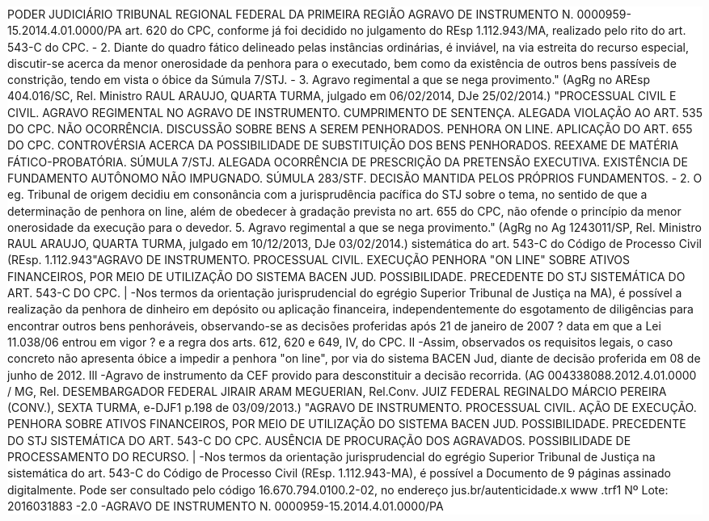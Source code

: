 PODER JUDICIÁRIO TRIBUNAL REGIONAL FEDERAL DA PRIMEIRA REGIÃO AGRAVO DE INSTRUMENTO N. 0000959-15.2014.4.01.0000/PA art. 620 do CPC, conforme já foi decidido no julgamento do REsp 1.112.943/MA, realizado pelo rito do art. 543-C do CPC. - 2. Diante do quadro fático delineado pelas instâncias ordinárias, é inviável, na via estreita do recurso especial, discutir-se acerca da menor onerosidade da penhora para o executado, bem como da existência de outros bens passíveis de constrição, tendo em vista o óbice da Súmula 7/STJ. - 3. Agravo regimental a que se nega provimento." (AgRg no AREsp 404.016/SC, Rel. Ministro RAUL ARAUJO, QUARTA TURMA, julgado em 06/02/2014, DJe 25/02/2014.) "PROCESSUAL CIVIL E CIVIL. AGRAVO REGIMENTAL NO AGRAVO DE INSTRUMENTO. CUMPRIMENTO DE SENTENÇA. ALEGADA VIOLAÇÃO AO ART. 535 DO CPC. NÃO OCORRÊNCIA. DISCUSSÃO SOBRE BENS A SEREM PENHORADOS. PENHORA ON LINE. APLICAÇÃO DO ART. 655 DO CPC. CONTROVÉRSIA ACERCA DA POSSIBILIDADE DE SUBSTITUIÇÃO DOS BENS PENHORADOS. REEXAME DE MATÉRIA FÁTICO-PROBATÓRIA. SÚMULA 7/STJ. ALEGADA OCORRÊNCIA DE PRESCRIÇÃO DA PRETENSÃO EXECUTIVA. EXISTÊNCIA DE FUNDAMENTO AUTÔNOMO NÃO IMPUGNADO. SÚMULA 283/STF. DECISÃO MANTIDA PELOS PRÓPRIOS FUNDAMENTOS. - 2. O eg. Tribunal de origem decidiu em consonância com a jurisprudência pacífica do STJ sobre o tema, no sentido de que a determinação de penhora on line, além de obedecer à gradação prevista no art. 655 do CPC, não ofende o princípio da menor onerosidade da execução para o devedor. 5. Agravo regimental a que se nega provimento." (AgRg no Ag 1243011/SP, Rel. Ministro RAUL ARAUJO, QUARTA TURMA, julgado em 10/12/2013, DJe 03/02/2014.) sistemática do art. 543-C do Código de Processo Civil (REsp. 1.112.943"AGRAVO DE INSTRUMENTO. PROCESSUAL CIVIL. EXECUÇÃO PENHORA "ON LINE" SOBRE ATIVOS FINANCEIROS, POR MEIO DE UTILIZAÇÃO DO SISTEMA BACEN JUD. POSSIBILIDADE. PRECEDENTE DO STJ SISTEMÁTICA DO ART. 543-C DO CPC. | -Nos termos da orientação jurisprudencial do egrégio Superior Tribunal de Justiça na MA), é possível a realização da penhora de dinheiro em depósito ou aplicação financeira, independentemente do esgotamento de diligências para encontrar outros bens penhoráveis, observando-se as decisões proferidas após 21 de janeiro de 2007 ? data em que a Lei 11.038/06 entrou em vigor ? e a regra dos arts. 612, 620 e 649, IV, do CPC. II -Assim, observados os requisitos legais, o caso concreto não apresenta óbice a impedir a penhora "on line", por via do sistema BACEN Jud, diante de decisão proferida em 08 de junho de 2012. Ill -Agravo de instrumento da CEF provido para desconstituir a decisão recorrida. (AG 004338088.2012.4.01.0000 / MG, Rel. DESEMBARGADOR FEDERAL JIRAIR ARAM MEGUERIAN, Rel.Conv. JUIZ FEDERAL REGINALDO MÁRCIO PEREIRA (CONV.), SEXTA TURMA, e-DJF1 p.198 de 03/09/2013.) "AGRAVO DE INSTRUMENTO. PROCESSUAL CIVIL. AÇÃO DE EXECUÇÃO. PENHORA SOBRE ATIVOS FINANCEIROS, POR MEIO DE UTILIZAÇÃO DO SISTEMA BACEN JUD. POSSIBILIDADE. PRECEDENTE DO STJ SISTEMÁTICA DO ART. 543-C DO CPC. AUSÊNCIA DE PROCURAÇÃO DOS AGRAVADOS. POSSIBILIDADE DE PROCESSAMENTO DO RECURSO. | -Nos termos da orientação jurisprudencial do egrégio Superior Tribunal de Justiça na sistemática do art. 543-C do Código de Processo Civil (REsp. 1.112.943-MA), é possível a Documento de 9 páginas assinado digitalmente. Pode ser consultado pelo código 16.670.794.0100.2-02, no endereço jus.br/autenticidade.x www .trf1 Nº Lote: 2016031883 -2.0 -AGRAVO DE INSTRUMENTO N. 0000959-15.2014.4.01.0000/PA
